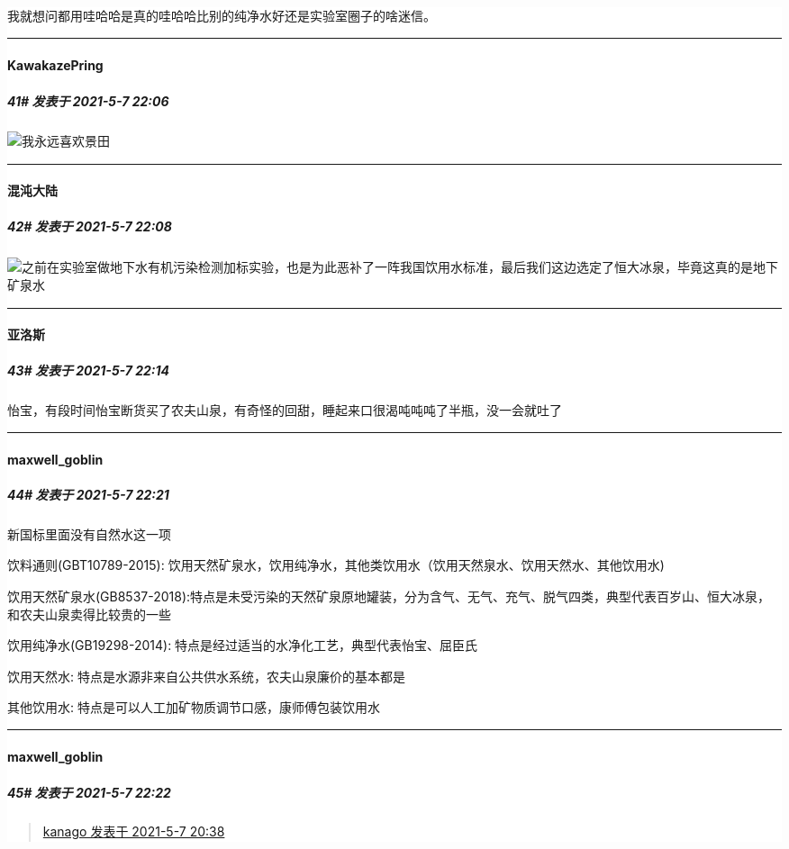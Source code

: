 
我就想问都用哇哈哈是真的哇哈哈比别的纯净水好还是实验室圈子的啥迷信。


*****

####  KawakazePring  
##### 41#       发表于 2021-5-7 22:06


<img src="https://static.saraba1st.com/image/smiley/face2017/037.png" referrerpolicy="no-referrer">我永远喜欢景田


*****

####  混沌大陆  
##### 42#       发表于 2021-5-7 22:08


<img src="https://static.saraba1st.com/image/smiley/face2017/009.gif" referrerpolicy="no-referrer">之前在实验室做地下水有机污染检测加标实验，也是为此恶补了一阵我国饮用水标准，最后我们这边选定了恒大冰泉，毕竟这真的是地下矿泉水


*****

####  亚洛斯  
##### 43#       发表于 2021-5-7 22:14


怡宝，有段时间怡宝断货买了农夫山泉，有奇怪的回甜，睡起来口很渴吨吨吨了半瓶，没一会就吐了


*****

####  maxwell_goblin  
##### 44#       发表于 2021-5-7 22:21


新国标里面没有自然水这一项


饮料通则(GBT10789-2015): 饮用天然矿泉水，饮用纯净水，其他类饮用水（饮用天然泉水、饮用天然水、其他饮用水)


饮用天然矿泉水(GB8537-2018):特点是未受污染的天然矿泉原地罐装，分为含气、无气、充气、脱气四类，典型代表百岁山、恒大冰泉，和农夫山泉卖得比较贵的一些

饮用纯净水(GB19298-2014): 特点是经过适当的水净化工艺，典型代表怡宝、屈臣氏

饮用天然水: 特点是水源非来自公共供水系统，农夫山泉廉价的基本都是

其他饮用水: 特点是可以人工加矿物质调节口感，康师傅包装饮用水


*****

####  maxwell_goblin  
##### 45#       发表于 2021-5-7 22:22


<blockquote><a href="httphttps://bbs.saraba1st.com/2b/forum.php?mod=redirect&amp;goto=findpost&amp;pid=51173356&amp;ptid=2002855" target="_blank">kanago 发表于 2021-5-7 20:38</a>
